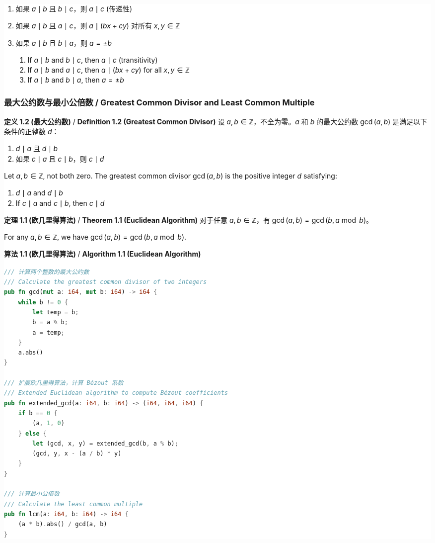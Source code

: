 1. 如果 $a \mid b$ 且 $b \mid c$，则 $a \mid c$ (传递性)
2. 如果 $a \mid b$ 且 $a \mid c$，则 $a \mid (bx + cy)$ 对所有 $x, y \in \mathbb{Z}$
3. 如果 $a \mid b$ 且 $b \mid a$，则 $a = \pm b$

   1. If $a \mid b$ and $b \mid c$, then $a \mid c$ (transitivity)
   2. If $a \mid b$ and $a \mid c$, then $a \mid (bx + cy)$ for all $x, y \in \mathbb{Z}$
   3. If $a \mid b$ and $b \mid a$, then $a = \pm b$

### 最大公约数与最小公倍数 / Greatest Common Divisor and Least Common Multiple

**定义 1.2 (最大公约数)** / **Definition 1.2 (Greatest Common Divisor)**
设 $a, b \in \mathbb{Z}$，不全为零。$a$ 和 $b$ 的最大公约数 $\gcd(a, b)$ 是满足以下条件的正整数 $d$：

1. $d \mid a$ 且 $d \mid b$
2. 如果 $c \mid a$ 且 $c \mid b$，则 $c \mid d$

Let $a, b \in \mathbb{Z}$, not both zero. The greatest common divisor $\gcd(a, b)$ is the positive integer $d$ satisfying:

1. $d \mid a$ and $d \mid b$
2. If $c \mid a$ and $c \mid b$, then $c \mid d$

**定理 1.1 (欧几里得算法)** / **Theorem 1.1 (Euclidean Algorithm)**
对于任意 $a, b \in \mathbb{Z}$，有 $\gcd(a, b) = \gcd(b, a \bmod b)$。

For any $a, b \in \mathbb{Z}$, we have $\gcd(a, b) = \gcd(b, a \bmod b)$.

**算法 1.1 (欧几里得算法)** / **Algorithm 1.1 (Euclidean Algorithm)**

```rust
/// 计算两个整数的最大公约数
/// Calculate the greatest common divisor of two integers
pub fn gcd(mut a: i64, mut b: i64) -> i64 {
    while b != 0 {
        let temp = b;
        b = a % b;
        a = temp;
    }
    a.abs()
}

/// 扩展欧几里得算法，计算 Bézout 系数
/// Extended Euclidean algorithm to compute Bézout coefficients
pub fn extended_gcd(a: i64, b: i64) -> (i64, i64, i64) {
    if b == 0 {
        (a, 1, 0)
    } else {
        let (gcd, x, y) = extended_gcd(b, a % b);
        (gcd, y, x - (a / b) * y)
    }
}

/// 计算最小公倍数
/// Calculate the least common multiple
pub fn lcm(a: i64, b: i64) -> i64 {
    (a * b).abs() / gcd(a, b)
}
```
